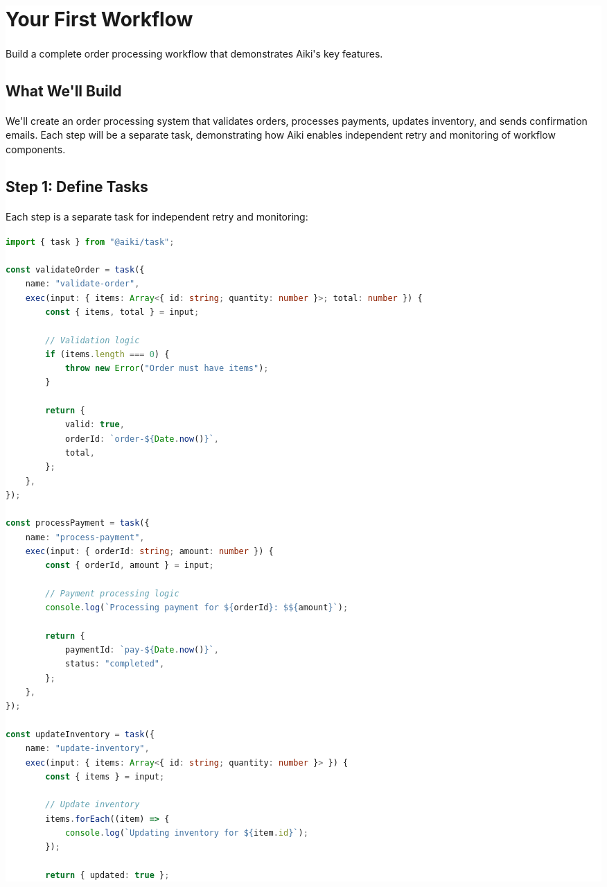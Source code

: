 # Your First Workflow

Build a complete order processing workflow that demonstrates Aiki's key features.

## What We'll Build

We'll create an order processing system that validates orders, processes payments, updates inventory, and sends
confirmation emails. Each step will be a separate task, demonstrating how Aiki enables independent retry and monitoring
of workflow components.

## Step 1: Define Tasks

Each step is a separate task for independent retry and monitoring:

```typescript
import { task } from "@aiki/task";

const validateOrder = task({
	name: "validate-order",
	exec(input: { items: Array<{ id: string; quantity: number }>; total: number }) {
		const { items, total } = input;

		// Validation logic
		if (items.length === 0) {
			throw new Error("Order must have items");
		}

		return {
			valid: true,
			orderId: `order-${Date.now()}`,
			total,
		};
	},
});

const processPayment = task({
	name: "process-payment",
	exec(input: { orderId: string; amount: number }) {
		const { orderId, amount } = input;

		// Payment processing logic
		console.log(`Processing payment for ${orderId}: $${amount}`);

		return {
			paymentId: `pay-${Date.now()}`,
			status: "completed",
		};
	},
});

const updateInventory = task({
	name: "update-inventory",
	exec(input: { items: Array<{ id: string; quantity: number }> }) {
		const { items } = input;

		// Update inventory
		items.forEach((item) => {
			console.log(`Updating inventory for ${item.id}`);
		});

		return { updated: true };
```